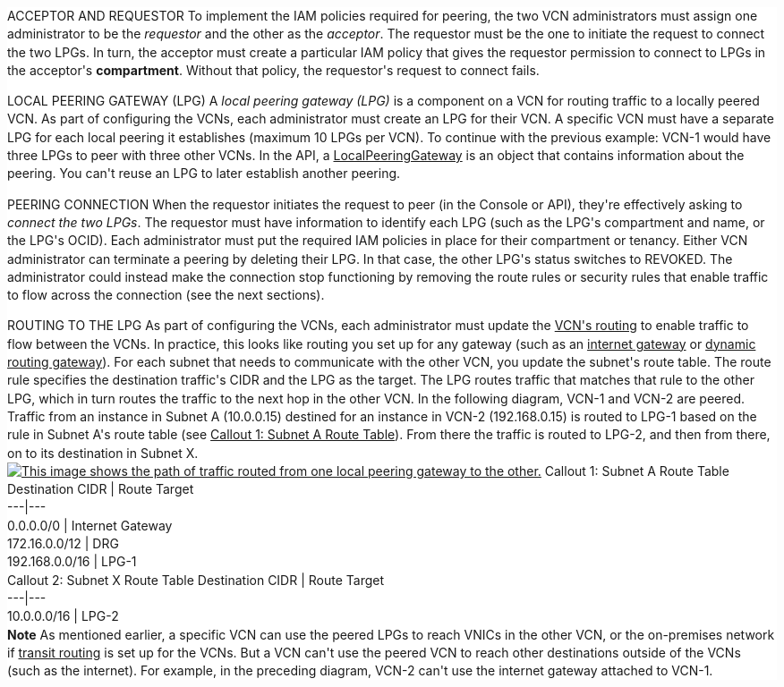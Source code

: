 ACCEPTOR AND REQUESTOR
    To implement the IAM policies required for peering, the two VCN administrators must assign one administrator to be the _requestor_ and the other as the _acceptor_. The requestor must be the one to initiate the request to connect the two LPGs. In turn, the acceptor must create a particular IAM policy that gives the requestor permission to connect to LPGs in the acceptor's **compartment**. Without that policy, the requestor's request to connect fails. 

LOCAL PEERING GATEWAY (LPG)
    A _local peering gateway (LPG)_ is a component on a VCN for routing traffic to a locally peered VCN. As part of configuring the VCNs, each administrator must create an LPG for their VCN. A specific VCN must have a separate LPG for each local peering it establishes (maximum 10 LPGs per VCN). To continue with the previous example: VCN-1 would have three LPGs to peer with three other VCNs. In the API, a [LocalPeeringGateway](https://docs.oracle.com/iaas/api/#/en/iaas/latest/LocalPeeringGateway/) is an object that contains information about the peering. You can't reuse an LPG to later establish another peering. 

PEERING CONNECTION
    When the requestor initiates the request to peer (in the Console or API), they're effectively asking to _connect the two LPGs_. The requestor must have information to identify each LPG (such as the LPG's compartment and name, or the LPG's OCID). Each administrator must put the required IAM policies in place for their compartment or tenancy.     Either VCN administrator can terminate a peering by deleting their LPG. In that case, the other LPG's status switches to REVOKED. The administrator could instead make the connection stop functioning by removing the route rules or security rules that enable traffic to flow across the connection (see the next sections).  

ROUTING TO THE LPG
    As part of configuring the VCNs, each administrator must update the [VCN's routing](https://docs.oracle.com/en-us/iaas/Content/Network/Tasks/managingroutetables.htm#Route2) to enable traffic to flow between the VCNs. In practice, this looks like routing you set up for any gateway (such as an [internet gateway](https://docs.oracle.com/en-us/iaas/Content/Network/Tasks/managingIGs.htm#Internet_Gateway) or [dynamic routing gateway](https://docs.oracle.com/en-us/iaas/Content/Network/Tasks/managingDRGs.htm#Dynamic_Routing_Gateways_DRGs)). For each subnet that needs to communicate with the other VCN, you update the subnet's route table. The route rule specifies the destination traffic's CIDR and the LPG as the target. The LPG routes traffic that matches that rule to the other LPG, which in turn routes the traffic to the next hop in the other VCN.     In the following diagram, VCN-1 and VCN-2 are peered. Traffic from an instance in Subnet A (10.0.0.15) destined for an instance in VCN-2 (192.168.0.15) is routed to LPG-1 based on the rule in Subnet A's route table (see [Callout 1: Subnet A Route Table](https://docs.oracle.com/en-us/iaas/Content/Network/Tasks/localVCNpeering.htm#Importan__callout1 "Route table for subnet A.")). From there the traffic is routed to LPG-2, and then from there, on to its destination in Subnet X.     
[![This image shows the path of traffic routed from one local peering gateway to the other.](https://docs.oracle.com/en-us/iaas/Content/Network/Images/network_local_peering_layout.svg)](https://docs.oracle.com/en-us/iaas/Content/Network/Images/network_local_peering_layout.svg)
Callout 1: Subnet A Route Table Destination CIDR | Route Target  
---|---  
0.0.0.0/0 | Internet Gateway  
172.16.0.0/12 | DRG  
192.168.0.0/16 | LPG-1  
Callout 2: Subnet X Route Table Destination CIDR | Route Target  
---|---  
10.0.0.0/16 | LPG-2       
**Note**
As mentioned earlier, a specific VCN can use the peered LPGs to reach VNICs in the other VCN, or the on-premises network if [transit routing](https://docs.oracle.com/en-us/iaas/Content/Network/Tasks/transitrouting.htm#Transit_Routing_Access_to_Multiple_VCNs_in_the_Same_Region) is set up for the VCNs. But a VCN can't use the peered VCN to reach other destinations outside of the VCNs (such as the internet). For example, in the preceding diagram, VCN-2 can't use the internet gateway attached to VCN-1. 
